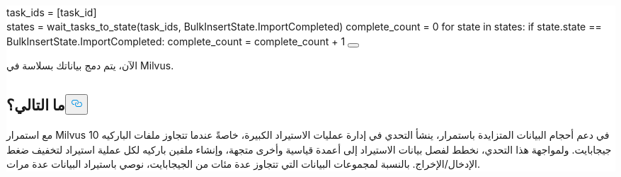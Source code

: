 task_ids = [task_id]         
states = wait_tasks_to_state(task_ids, BulkInsertState.ImportCompleted)
complete_count = 0
for state in states:
    if state.state == BulkInsertState.ImportCompleted:
        complete_count = complete_count + 1
<button class="copy-code-btn"></button></code></pre>
<p>الآن، يتم دمج بياناتك بسلاسة في Milvus.</p>
<h2 id="Whats-Next" class="common-anchor-header">ما التالي؟<button data-href="#Whats-Next" class="anchor-icon" translate="no">
      <svg translate="no"
        aria-hidden="true"
        focusable="false"
        height="20"
        version="1.1"
        viewBox="0 0 16 16"
        width="16"
      >
        <path
          fill="#0092E4"
          fill-rule="evenodd"
          d="M4 9h1v1H4c-1.5 0-3-1.69-3-3.5S2.55 3 4 3h4c1.45 0 3 1.69 3 3.5 0 1.41-.91 2.72-2 3.25V8.59c.58-.45 1-1.27 1-2.09C10 5.22 8.98 4 8 4H4c-.98 0-2 1.22-2 2.5S3 9 4 9zm9-3h-1v1h1c1 0 2 1.22 2 2.5S13.98 12 13 12H9c-.98 0-2-1.22-2-2.5 0-.83.42-1.64 1-2.09V6.25c-1.09.53-2 1.84-2 3.25C6 11.31 7.55 13 9 13h4c1.45 0 3-1.69 3-3.5S14.5 6 13 6z"
        ></path>
      </svg>
    </button></h2><p>مع استمرار Milvus في دعم أحجام البيانات المتزايدة باستمرار، ينشأ التحدي في إدارة عمليات الاستيراد الكبيرة، خاصةً عندما تتجاوز ملفات الباركيه 10 جيجابايت. ولمواجهة هذا التحدي، نخطط لفصل بيانات الاستيراد إلى أعمدة قياسية وأخرى متجهة، وإنشاء ملفين باركيه لكل عملية استيراد لتخفيف ضغط الإدخال/الإخراج. بالنسبة لمجموعات البيانات التي تتجاوز عدة مئات من الجيجابايت، نوصي باستيراد البيانات عدة مرات.</p>
